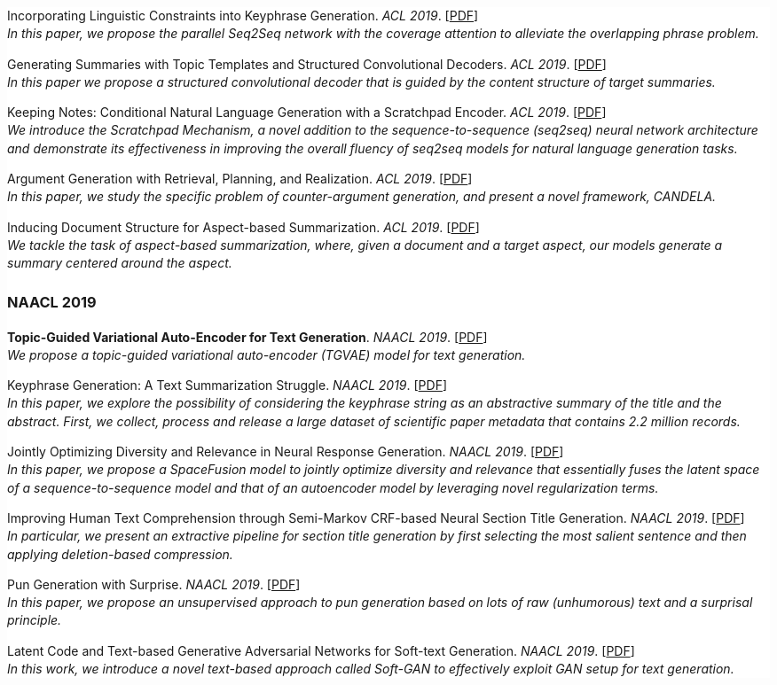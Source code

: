 Incorporating Linguistic Constraints into Keyphrase Generation. *ACL 2019*. [[PDF]()] \
*In this paper, we propose the parallel Seq2Seq network with the coverage attention to alleviate the overlapping phrase problem.*

Generating Summaries with Topic Templates and Structured Convolutional Decoders. *ACL 2019*. [[PDF]()] \
*In this paper we propose a structured convolutional decoder that is guided by the content structure of target summaries.*

Keeping Notes: Conditional Natural Language Generation with a Scratchpad Encoder. *ACL 2019*. [[PDF]()] \
*We introduce the Scratchpad Mechanism, a novel addition to the sequence-to-sequence (seq2seq) neural network architecture and demonstrate its effectiveness in improving the overall fluency of seq2seq models for natural language generation tasks.*

Argument Generation with Retrieval, Planning, and Realization. *ACL 2019*. [[PDF]()] \
*In this paper, we study the specific problem of counter-argument generation, and present a novel framework, CANDELA.*

Inducing Document Structure for Aspect-based Summarization. *ACL 2019*. [[PDF]()] \
*We tackle the task of aspect-based summarization, where, given a document and a target aspect, our models generate a summary centered around the aspect.*

### NAACL 2019
**Topic-Guided Variational Auto-Encoder for Text Generation**. *NAACL 2019*. [[PDF]()] \
*We propose a topic-guided variational auto-encoder (TGVAE) model for text generation.*

Keyphrase Generation: A Text Summarization Struggle. *NAACL 2019*. [[PDF]()] \
*In this paper, we explore the possibility of considering the keyphrase string as an abstractive summary of the
title and the abstract. First, we collect, process and release a large dataset of scientific paper metadata that contains 2.2 million records.*

Jointly Optimizing Diversity and Relevance in Neural Response Generation. *NAACL 2019*. [[PDF]()] \
*In this paper, we propose a SpaceFusion model to jointly optimize diversity and relevance that essentially fuses
the latent space of a sequence-to-sequence model and that of an autoencoder model by leveraging novel regularization terms.*

Improving Human Text Comprehension through Semi-Markov CRF-based Neural Section Title Generation. *NAACL 2019*. [[PDF]()] \
*In particular, we present an extractive pipeline for section title generation by first selecting the most salient
sentence and then applying deletion-based compression.*

Pun Generation with Surprise. *NAACL 2019*. [[PDF]()] \
*In this paper, we propose an unsupervised approach to pun generation based on lots of raw (unhumorous) text
and a surprisal principle.*

Latent Code and Text-based Generative Adversarial Networks for Soft-text Generation. *NAACL 2019*. [[PDF]()] \
*In this work, we introduce a novel text-based approach called Soft-GAN to effectively exploit GAN setup for
text generation.*

